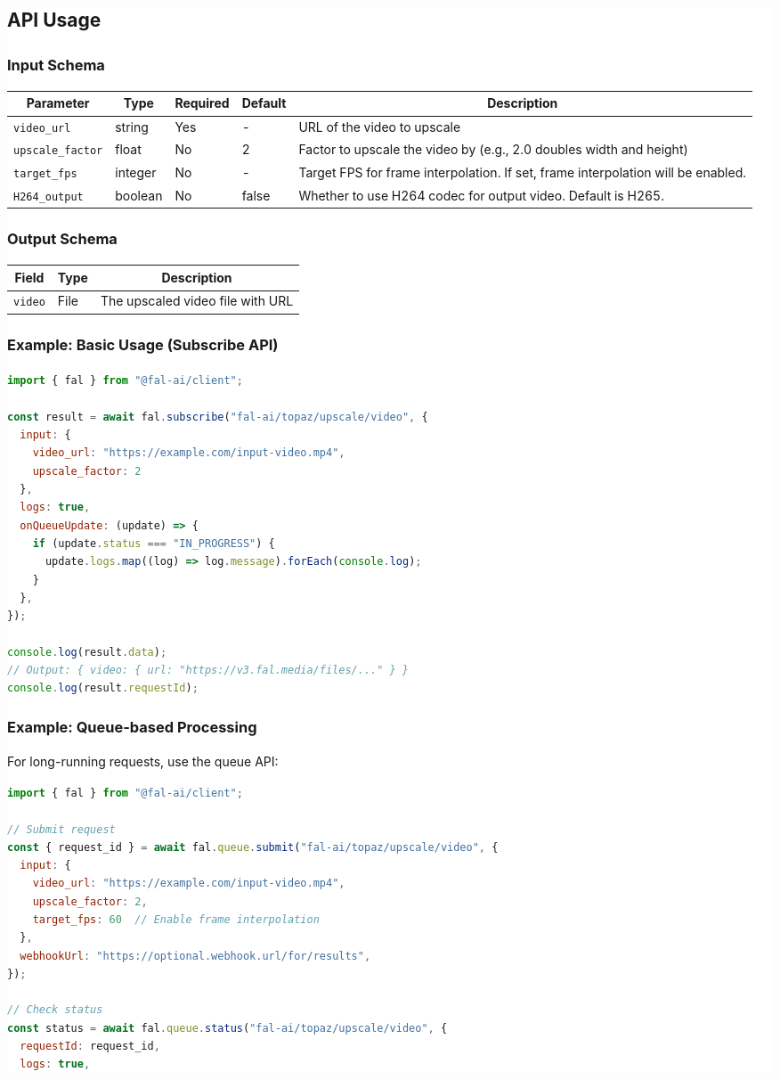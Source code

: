 ## API Usage

### Input Schema

| Parameter | Type | Required | Default | Description |
|-----------|------|----------|---------|-------------|
| `video_url` | string | Yes | - | URL of the video to upscale |
| `upscale_factor` | float | No | 2 | Factor to upscale the video by (e.g., 2.0 doubles width and height) |
| `target_fps` | integer | No | - | Target FPS for frame interpolation. If set, frame interpolation will be enabled. |
| `H264_output` | boolean | No | false | Whether to use H264 codec for output video. Default is H265. |

### Output Schema

| Field | Type | Description |
|-------|------|-------------|
| `video` | File | The upscaled video file with URL |

### Example: Basic Usage (Subscribe API)

```javascript
import { fal } from "@fal-ai/client";

const result = await fal.subscribe("fal-ai/topaz/upscale/video", {
  input: {
    video_url: "https://example.com/input-video.mp4",
    upscale_factor: 2
  },
  logs: true,
  onQueueUpdate: (update) => {
    if (update.status === "IN_PROGRESS") {
      update.logs.map((log) => log.message).forEach(console.log);
    }
  },
});

console.log(result.data);
// Output: { video: { url: "https://v3.fal.media/files/..." } }
console.log(result.requestId);
```

### Example: Queue-based Processing

For long-running requests, use the queue API:

```javascript
import { fal } from "@fal-ai/client";

// Submit request
const { request_id } = await fal.queue.submit("fal-ai/topaz/upscale/video", {
  input: {
    video_url: "https://example.com/input-video.mp4",
    upscale_factor: 2,
    target_fps: 60  // Enable frame interpolation
  },
  webhookUrl: "https://optional.webhook.url/for/results",
});

// Check status
const status = await fal.queue.status("fal-ai/topaz/upscale/video", {
  requestId: request_id,
  logs: true,
```
